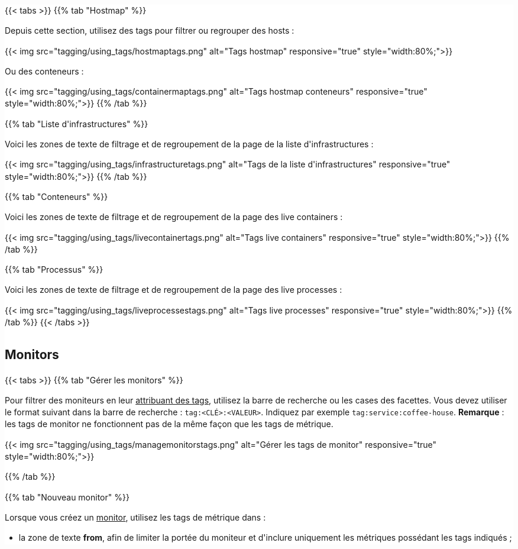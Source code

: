 {{< tabs >}}
{{% tab "Hostmap" %}}

Depuis cette section, utilisez des tags pour filtrer ou regrouper des hosts :

{{< img src="tagging/using_tags/hostmaptags.png" alt="Tags hostmap" responsive="true" style="width:80%;">}}

Ou des conteneurs :

{{< img src="tagging/using_tags/containermaptags.png" alt="Tags hostmap conteneurs" responsive="true" style="width:80%;">}}
{{% /tab %}}

{{% tab "Liste d'infrastructures" %}} 

Voici les zones de texte de filtrage et de regroupement de la page de la liste d'infrastructures :

{{< img src="tagging/using_tags/infrastructuretags.png" alt="Tags de la liste d'infrastructures" responsive="true" style="width:80%;">}}
{{% /tab %}}

{{% tab "Conteneurs" %}}

Voici les zones de texte de filtrage et de regroupement de la page des live containers :

{{< img src="tagging/using_tags/livecontainertags.png" alt="Tags live containers" responsive="true" style="width:80%;">}}
{{% /tab %}}

{{% tab "Processus" %}}

Voici les zones de texte de filtrage et de regroupement de la page des live processes :

{{< img src="tagging/using_tags/liveprocessestags.png" alt="Tags live processes" responsive="true" style="width:80%;">}}
{{% /tab %}}
{{< /tabs >}}

## Monitors

{{< tabs >}}
{{% tab "Gérer les monitors" %}}

Pour filtrer des moniteurs en leur [attribuant des tags][1], utilisez la barre de recherche ou les cases des facettes. Vous devez utiliser le format suivant dans la barre de recherche : `tag:<CLÉ>:<VALEUR>`. Indiquez par exemple `tag:service:coffee-house`. **Remarque** : les tags de monitor ne fonctionnent pas de la même façon que les tags de métrique.

{{< img src="tagging/using_tags/managemonitorstags.png" alt="Gérer les tags de monitor" responsive="true" style="width:80%;">}}


[1]: /fr/tagging/assigning_tags
{{% /tab %}}

{{% tab "Nouveau monitor" %}}

Lorsque vous créez un [monitor][1], utilisez les tags de métrique dans :

* la zone de texte **from**, afin de limiter la portée du moniteur et d'inclure uniquement les métriques possédant les tags indiqués ;


[1]: /fr/graphing/dashboards
[2]: /fr/graphing/event_stream
[3]: /fr/graphing/dashboards/template_variables
[1]: /fr/monitors/monitor_types
[1]: /fr/monitors/downtimes
[1]: /fr/tracing/visualization/search
[2]: /fr/tracing/visualization/search/#search-bar
[2]: /fr/tracing/visualization/search
[3]: /fr/monitors/manage_monitor
[4]: /fr/logs/explorer/search
[5]: /fr/graphing/infrastructure/hostmap
[2]: /fr/graphing/event_stream
[3]: /fr/integrations
[4]: /fr/graphing/infrastructure/hostmap
[5]: /fr/graphing/infrastructure
[6]: /fr/graphing/infrastructure/livecontainers
[7]: /fr/graphing/infrastructure/process
[8]: /fr/graphing/metrics/explorer
[9]: /fr/integrations/amazon_web_services
[10]: /fr/integrations/google_cloud_platform
[11]: /fr/integrations/azure
[12]: /fr/graphing/notebooks
[13]: /fr/logs/explorer/search
[14]: /fr/logs/explorer/analytics
[15]: /fr/logs/explorer/patterns
[16]: /fr/logs/live_tail
[17]: /fr/logs/processing/pipelines
[18]: /fr/api
[19]: /fr/api/?lang=python#schedule-monitor-downtime
[20]: /fr/api/?lang=python#query-the-event-stream
[21]: /fr/api/?lang=python#search-hosts
[22]: /fr/api/?lang=python#integrations
[23]: /fr/api/?lang=python#aws
[24]: /fr/api/?lang=python#google-cloud-platform
[25]: /fr/api/?lang=python#query-timeseries-points
[26]: /fr/api/?lang=python#get-all-monitor-details
[27]: /fr/api/?lang=python#mute-a-monitor
[28]: /fr/api/?lang=python#monitors-search
[29]: /fr/api/?lang=python#monitors-group-search
[30]: /fr/api/?lang=python#create-a-screenboard
[31]: /fr/api/?lang=python#create-a-dashboard